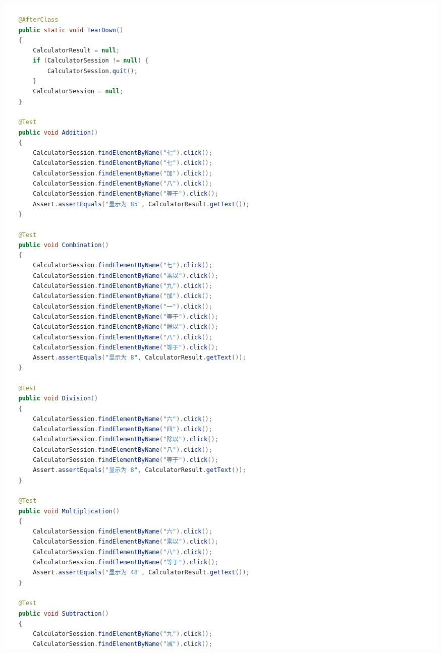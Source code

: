 ```java

    @AfterClass
    public static void TearDown()
    {
        CalculatorResult = null;
        if (CalculatorSession != null) {
            CalculatorSession.quit();
        }
        CalculatorSession = null;
    }

    @Test
    public void Addition()
    {
        CalculatorSession.findElementByName("七").click();
        CalculatorSession.findElementByName("七").click();
        CalculatorSession.findElementByName("加").click();
        CalculatorSession.findElementByName("八").click();
        CalculatorSession.findElementByName("等于").click();
        Assert.assertEquals("显示为 85", CalculatorResult.getText());
    }

    @Test
    public void Combination()
    {
        CalculatorSession.findElementByName("七").click();
        CalculatorSession.findElementByName("乘以").click();
        CalculatorSession.findElementByName("九").click();
        CalculatorSession.findElementByName("加").click();
        CalculatorSession.findElementByName("一").click();
        CalculatorSession.findElementByName("等于").click();
        CalculatorSession.findElementByName("除以").click();
        CalculatorSession.findElementByName("八").click();
        CalculatorSession.findElementByName("等于").click();
        Assert.assertEquals("显示为 8", CalculatorResult.getText());
    }

    @Test
    public void Division()
    {
        CalculatorSession.findElementByName("六").click();
        CalculatorSession.findElementByName("四").click();
        CalculatorSession.findElementByName("除以").click();
        CalculatorSession.findElementByName("八").click();
        CalculatorSession.findElementByName("等于").click();
        Assert.assertEquals("显示为 8", CalculatorResult.getText());
    }

    @Test
    public void Multiplication()
    {
        CalculatorSession.findElementByName("六").click();
        CalculatorSession.findElementByName("乘以").click();
        CalculatorSession.findElementByName("八").click();
        CalculatorSession.findElementByName("等于").click();
        Assert.assertEquals("显示为 48", CalculatorResult.getText());
    }

    @Test
    public void Subtraction()
    {
        CalculatorSession.findElementByName("九").click();
        CalculatorSession.findElementByName("减").click();
```